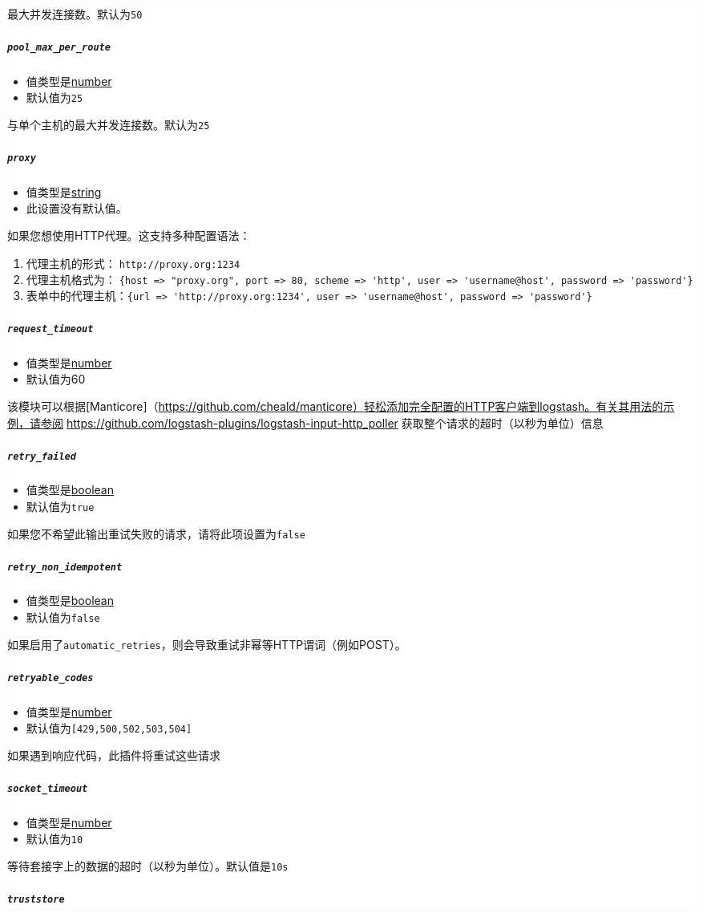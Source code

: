 最大并发连接数。默认为`50`

##### `pool_max_per_route`

- 值类型是[number](../06-Configuring-Logstash/Structure-of-a-Config-File.md#number)
- 默认值为`25`

与单个主机的最大并发连接数。默认为`25`

##### `proxy`

- 值类型是[string](../06-Configuring-Logstash/Structure-of-a-Config-File.md#string)
- 此设置没有默认值。

如果您想使用HTTP代理。这支持多种配置语法：

1. 代理主机的形式： `http://proxy.org:1234`
2. 代理主机格式为： `{host => "proxy.org", port => 80, scheme => 'http', user => 'username@host', password => 'password'}`
3. 表单中的代理主机：`{url => 'http://proxy.org:1234', user => 'username@host', password => 'password'}`

##### `request_timeout`

- 值类型是[number](../06-Configuring-Logstash/Structure-of-a-Config-File.md#number)
- 默认值为60

该模块可以根据[Manticore]（https://github.com/cheald/manticore）轻松添加完全配置的HTTP客户端到logstash。有关其用法的示例，请参阅 https://github.com/logstash-plugins/logstash-input-http_poller 获取整个请求的超时（以秒为单位）信息

##### `retry_failed`

- 值类型是[boolean](../06-Configuring-Logstash/Structure-of-a-Config-File.md#boolean)
- 默认值为`true`

如果您不希望此输出重试失败的请求，请将此项设置为`false`

##### `retry_non_idempotent`

- 值类型是[boolean](../06-Configuring-Logstash/Structure-of-a-Config-File.md#boolean)
- 默认值为`false`

如果启用了`automatic_retries`，则会导致重试非幂等HTTP谓词（例如POST）。

##### `retryable_codes`

- 值类型是[number](../06-Configuring-Logstash/Structure-of-a-Config-File.md#number)
- 默认值为`[429,500,502,503,504]`

如果遇到响应代码，此插件将重试这些请求

##### `socket_timeout`

- 值类型是[number](../06-Configuring-Logstash/Structure-of-a-Config-File.md#number)
- 默认值为`10`

等待套接字上的数据的超时（以秒为单位）。默认值是`10s`

##### `truststore`
